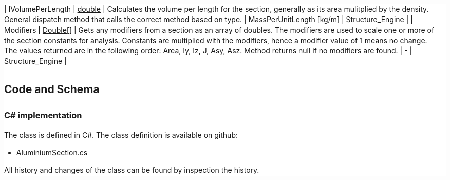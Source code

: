 | IVolumePerLength | [double](https://learn.microsoft.com/en-us/dotnet/api/System.Double?view=netstandard-2.0) | Calculates the volume per length for the section, generally as its area mulitplied by the density. General dispatch method that calls the correct method based on type. | [MassPerUnitLength](/om_documentation/oM/Dimensional/Quantities/Attributes/MassPerUnitLength) [kg/m] | Structure_Engine |
| Modifiers | [Double[]](https://learn.microsoft.com/en-us/dotnet/api/System.Double[]?view=netstandard-2.0) | Gets any modifiers from a section as an array of doubles. The modifiers are used to scale one or more of the section constants for analysis.  Constants are multiplied with the modifiers, hence a modifier value of 1 means no change. <br>The values returned are in the following order: Area, Iy, Iz, J, Asy, Asz. Method returns null if no modifiers are found. | - | Structure_Engine |


## Code and Schema

### C# implementation

The class is defined in C#. The class definition is available on github:

- [AluminiumSection.cs](https://github.com/BHoM/BHoM/blob/develop/Structure_oM/SectionProperties\AluminiumSection.cs)

All history and changes of the class can be found by inspection the history.
